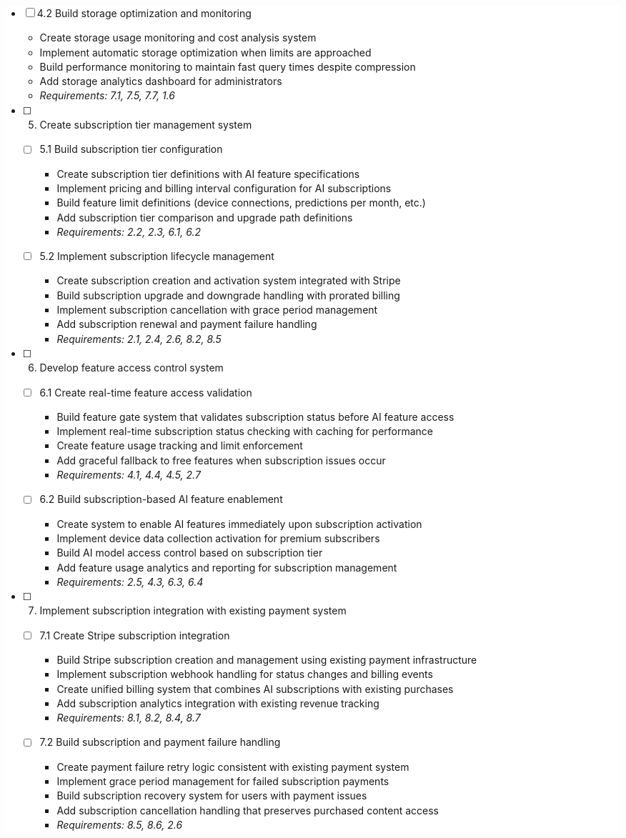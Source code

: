   - [ ] 4.2 Build storage optimization and monitoring
    - Create storage usage monitoring and cost analysis system
    - Implement automatic storage optimization when limits are approached
    - Build performance monitoring to maintain fast query times despite compression
    - Add storage analytics dashboard for administrators
    - _Requirements: 7.1, 7.5, 7.7, 1.6_

- [ ] 5. Create subscription tier management system

  - [ ] 5.1 Build subscription tier configuration

    - Create subscription tier definitions with AI feature specifications
    - Implement pricing and billing interval configuration for AI subscriptions
    - Build feature limit definitions (device connections, predictions per month, etc.)
    - Add subscription tier comparison and upgrade path definitions
    - _Requirements: 2.2, 2.3, 6.1, 6.2_

  - [ ] 5.2 Implement subscription lifecycle management
    - Create subscription creation and activation system integrated with Stripe
    - Build subscription upgrade and downgrade handling with prorated billing
    - Implement subscription cancellation with grace period management
    - Add subscription renewal and payment failure handling
    - _Requirements: 2.1, 2.4, 2.6, 8.2, 8.5_

- [ ] 6. Develop feature access control system

  - [ ] 6.1 Create real-time feature access validation

    - Build feature gate system that validates subscription status before AI feature access
    - Implement real-time subscription status checking with caching for performance
    - Create feature usage tracking and limit enforcement
    - Add graceful fallback to free features when subscription issues occur
    - _Requirements: 4.1, 4.4, 4.5, 2.7_

  - [ ] 6.2 Build subscription-based AI feature enablement
    - Create system to enable AI features immediately upon subscription activation
    - Implement device data collection activation for premium subscribers
    - Build AI model access control based on subscription tier
    - Add feature usage analytics and reporting for subscription management
    - _Requirements: 2.5, 4.3, 6.3, 6.4_

- [ ] 7. Implement subscription integration with existing payment system

  - [ ] 7.1 Create Stripe subscription integration

    - Build Stripe subscription creation and management using existing payment infrastructure
    - Implement subscription webhook handling for status changes and billing events
    - Create unified billing system that combines AI subscriptions with existing purchases
    - Add subscription analytics integration with existing revenue tracking
    - _Requirements: 8.1, 8.2, 8.4, 8.7_

  - [ ] 7.2 Build subscription and payment failure handling
    - Create payment failure retry logic consistent with existing payment system
    - Implement grace period management for failed subscription payments
    - Build subscription recovery system for users with payment issues
    - Add subscription cancellation handling that preserves purchased content access
    - _Requirements: 8.5, 8.6, 2.6_
